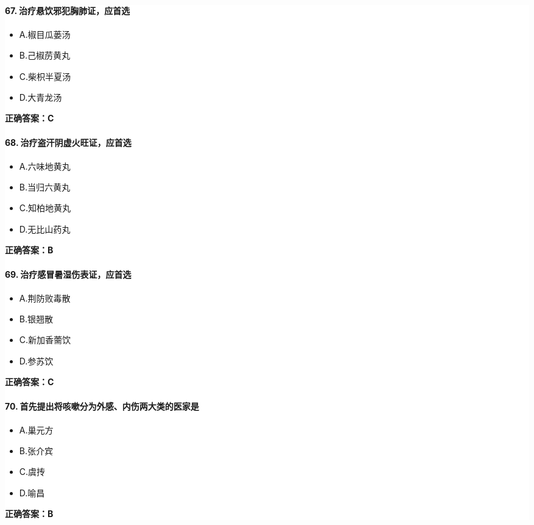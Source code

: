 





#### 67. 治疗悬饮邪犯胸肺证，应首选

* A.椒目瓜蒌汤

* B.己椒苈黄丸

* C.柴枳半夏汤

* D.大青龙汤

**正确答案：C**







#### 68. 治疗盗汗阴虚火旺证，应首选

* A.六味地黄丸

* B.当归六黄丸

* C.知柏地黄丸

* D.无比山药丸

**正确答案：B**







#### 69. 治疗感冒暑湿伤表证，应首选

* A.荆防败毒散

* B.银翘散

* C.新加香薷饮

* D.参苏饮

**正确答案：C**







#### 70. 首先提出将咳嗽分为外感、内伤两大类的医家是

* A.巢元方

* B.张介宾

* C.虞抟

* D.喻昌

**正确答案：B**
